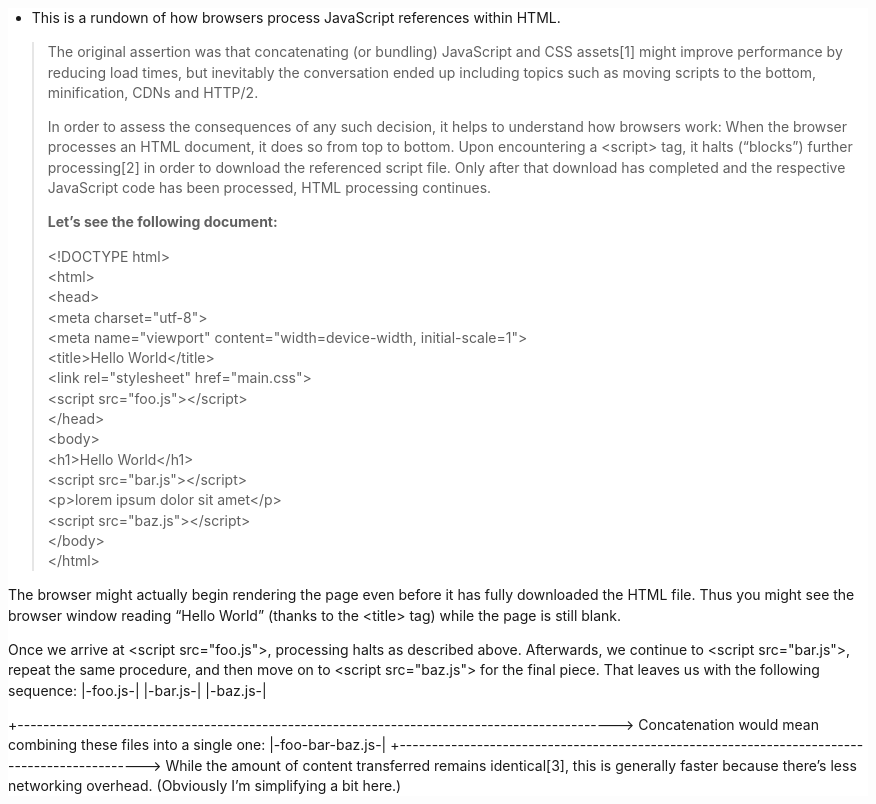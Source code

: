 -   This is a rundown of how browsers process JavaScript references
    within HTML.

> The original assertion was that concatenating (or bundling) JavaScript
> and CSS assets\[1\] might improve performance by reducing load times,
> but inevitably the conversation ended up including topics such as
> moving scripts to the bottom, minification, CDNs and HTTP/2.
>
> In order to assess the consequences of any such decision, it helps to
> understand how browsers work: When the browser processes an HTML
> document, it does so from top to bottom. Upon encountering a
> &lt;script&gt; tag, it halts (“blocks”) further processing\[2\] in
> order to download the referenced script file. Only after that download
> has completed and the respective JavaScript code has been processed,
> HTML processing continues.
>
> **Let’s see the following document:**
>
> &lt;!DOCTYPE html&gt;\
> &lt;html&gt;\
> &lt;head&gt;\
> &lt;meta charset="utf-8"&gt;\
> &lt;meta name="viewport" content="width=device-width,
> initial-scale=1"&gt;\
> &lt;title&gt;Hello World&lt;/title&gt;\
> &lt;link rel="stylesheet" href="main.css"&gt;\
> &lt;script src="foo.js"&gt;&lt;/script&gt;\
> &lt;/head&gt;\
> &lt;body&gt;\
> &lt;h1&gt;Hello World&lt;/h1&gt;\
> &lt;script src="bar.js"&gt;&lt;/script&gt;\
> &lt;p&gt;lorem ipsum dolor sit amet&lt;/p&gt;\
> &lt;script src="baz.js"&gt;&lt;/script&gt;\
> &lt;/body&gt;\
> &lt;/html&gt;

The browser might actually begin rendering the page even before it has
fully downloaded the HTML file. Thus you might see the browser window
reading “Hello World” (thanks to the &lt;title&gt; tag) while the page
is still blank.

Once we arrive at &lt;script src="foo.js"&gt;, processing halts as
described above. Afterwards, we continue to &lt;script src="bar.js"&gt;,
repeat the same procedure, and then move on to &lt;script
src="baz.js"&gt; for the final piece. That leaves us with the following
sequence: |-foo.js-| |-bar.js-| |-baz.js-|

+---------------------------------------------------------------------------------------------&gt;
Concatenation would mean combining these files into a single one:
|-foo-bar-baz.js-|
+---------------------------------------------------------------------------------------------&gt;
While the amount of content transferred remains identical\[3\], this is
generally faster because there’s less networking overhead. (Obviously
I’m simplifying a bit here.)
